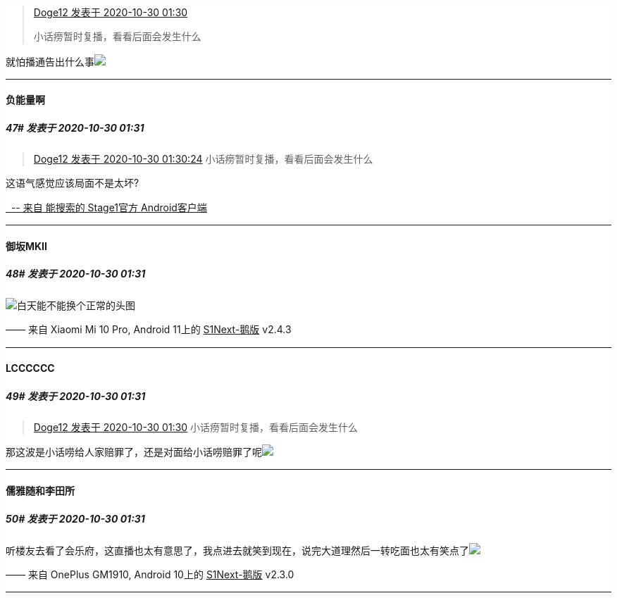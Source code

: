 
<blockquote><a href="httphttps://bbs.saraba1st.com/2b/forum.php?mod=redirect&amp;goto=findpost&amp;pid=49225629&amp;ptid=1969041" target="_blank">Doge12 发表于 2020-10-30 01:30</a>

小话痨暂时复播，看看后面会发生什么</blockquote>
就怕播通告出什么事<img src="https://static.saraba1st.com/image/smiley/face2017/095.png" referrerpolicy="no-referrer">


*****

####  负能量啊  
##### 47#       发表于 2020-10-30 01:31


<blockquote><a href="httphttps://bbs.saraba1st.com/2b/forum.php?mod=redirect&amp;goto=findpost&amp;pid=49225629&amp;ptid=1969041" target="_blank">Doge12 发表于 2020-10-30 01:30:24</a>
小话痨暂时复播，看看后面会发生什么</blockquote>这语气感觉应该局面不是太坏?

[  -- 来自 能搜索的 Stage1官方 Android客户端](https://www.coolapk.com/apk/140634)


*****

####  御坂MKII  
##### 48#       发表于 2020-10-30 01:31


<img src="https://static.saraba1st.com/image/smiley/face2017/086.png" referrerpolicy="no-referrer">白天能不能换个正常的头图

—— 来自 Xiaomi Mi 10 Pro, Android 11上的 [S1Next-鹅版](https://github.com/ykrank/S1-Next/releases) v2.4.3


*****

####  LCCCCCC  
##### 49#       发表于 2020-10-30 01:31


<blockquote><a href="httphttps://bbs.saraba1st.com/2b/forum.php?mod=redirect&amp;goto=findpost&amp;pid=49225629&amp;ptid=1969041" target="_blank">Doge12 发表于 2020-10-30 01:30</a>
小话痨暂时复播，看看后面会发生什么</blockquote>
那这波是小话唠给人家赔罪了，还是对面给小话唠赔罪了呢<img src="https://static.saraba1st.com/image/smiley/face2017/067.png" referrerpolicy="no-referrer">


*****

####  儒雅随和李田所  
##### 50#       发表于 2020-10-30 01:31


听楼友去看了会乐府，这直播也太有意思了，我点进去就笑到现在，说完大道理然后一转吃面也太有笑点了<img src="https://static.saraba1st.com/image/smiley/face2017/037.png" referrerpolicy="no-referrer">

—— 来自 OnePlus GM1910, Android 10上的 [S1Next-鹅版](https://github.com/ykrank/S1-Next/releases) v2.3.0


*****
